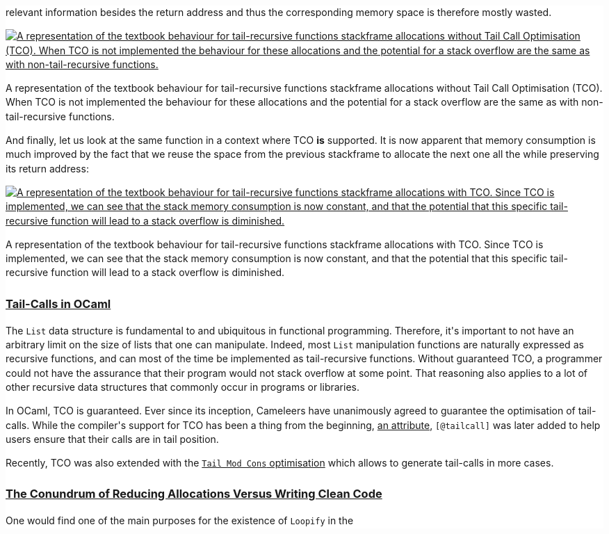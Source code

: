 relevant information besides the return address and thus the corresponding memory
space is therefore mostly wasted.</p>
<p>
</p><div class="figure">
  <p>
    <a href="https://ocamlpro.com/blog/assets/img/F2S_2_stack_tail_rec_call_no_tco.svg">
      <img src="https://ocamlpro.com/blog/assets/img/F2S_2_stack_tail_rec_call_no_tco.svg" alt="A representation of the textbook behaviour for tail-recursive functions stackframe allocations without Tail Call Optimisation (TCO). When TCO is not implemented the behaviour for these allocations and the potential for a stack overflow are the same as with non-tail-recursive functions.">
    </a>
    </p><div class="caption">
      A representation of the textbook behaviour for tail-recursive functions stackframe allocations without Tail Call Optimisation (TCO). When TCO is not implemented the behaviour for these allocations and the potential for a stack overflow are the same as with non-tail-recursive functions.
    </div>
  <p></p>
</div>
<p></p>
<p>And finally, let us look at the same function in a context where TCO <strong>is</strong>
supported. It is now apparent that memory consumption is much improved by the
fact that we reuse the space from the previous stackframe to allocate the next
one all the while preserving its return address:</p>
<p>
</p><div class="figure">
  <p>
    <a href="https://ocamlpro.com/blog/assets/img/F2S_2_stack_tail_rec_call_tco.svg">
      <img src="https://ocamlpro.com/blog/assets/img/F2S_2_stack_tail_rec_call_tco.svg" alt="A representation of the textbook behaviour for tail-recursive functions stackframe allocations with TCO. Since TCO is implemented, we can see that the stack memory consumption is now constant, and that the potential that this specific tail-recursive function will lead to a stack overflow is diminished.">
    </a>
    </p><div class="caption">
      A representation of the textbook behaviour for tail-recursive functions stackframe allocations with TCO. Since TCO is implemented, we can see that the stack memory consumption is now constant, and that the potential that this specific tail-recursive function will lead to a stack overflow is diminished.
    </div>
  <p></p>
</div>
<p></p>
<h3>
<a class="anchor"></a><a href="https://ocamlpro.com/blog/feed#tailcallsinocaml" class="anchor-link">Tail-Calls in OCaml</a>
          </h3>
<p>The <code>List</code> data structure is fundamental to and ubiquitous in functional
programming. Therefore, it's important to not have an arbitrary limit on the
size of lists that one can manipulate. Indeed, most <code>List</code> manipulation functions
are naturally expressed as recursive functions, and can most of the time be
implemented as tail-recursive functions. Without guaranteed TCO, a programmer
could not have the assurance that their program would not stack overflow at
some point. That reasoning also applies to a lot of other recursive data
structures that commonly occur in programs or libraries.</p>
<p>In OCaml, TCO is guaranteed. Ever since its inception, Cameleers have
unanimously agreed to guarantee the optimisation of tail-calls.
While the compiler's support for TCO has been a thing from the beginning,
<a href="https://v2.ocaml.org/manual/attributes.html#ss:builtin-attributes">an attribute</a>,
<code>[@tailcall]</code> was later added to help users ensure that their calls are in tail
position.</p>
<p>Recently, TCO was also extended with the <a href="https://v2.ocaml.org/manual/tail_mod_cons.html"><code>Tail Mod Cons</code>
optimisation</a> which allows to
generate tail-calls in more cases.</p>
<h3>
<a class="anchor"></a><a href="https://ocamlpro.com/blog/feed#conundrum" class="anchor-link">The Conundrum of Reducing Allocations Versus Writing Clean Code</a>
          </h3>
<p>One would find one of the main purposes for the existence of <code>Loopify</code> in the